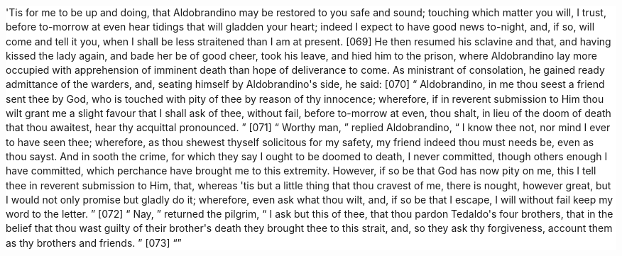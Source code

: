  'Tis for me to be up and doing, that Aldobrandino may be restored
 to you safe and sound; touching which matter you will, I trust,
 before to-morrow at even hear tidings that will gladden your heart;
   indeed I expect to have good news to-night, and, if so, will come
 and tell it you, when I shall be less straitened than I am at present.
  </q>
  <a name="p03070069">
   [069]
  </a>
  He then resumed his sclavine and that, and having kissed the lady
 again, and bade her be of good cheer, took his leave, and hied him to
 the prison, where Aldobrandino lay more occupied with apprehension
 of imminent death than hope of deliverance to come. As ministrant
 of consolation, he gained ready admittance of the warders, and, seating
 himself by Aldobrandino's side, he said:
  <a name="p03070070">
   [070]
  </a>
  <q direct="unspecified">
   Aldobrandino, in me
 thou seest a friend sent thee by God, who is touched with pity of
 thee by reason of thy innocence; wherefore, if in reverent submission
 to Him thou wilt grant me a slight favour that I shall ask of thee,
 without fail, before to-morrow at even, thou shalt, in lieu of the
 doom of death that thou awaitest, hear thy acquittal pronounced.
  </q>
  <a name="p03070071">
   [071]
  </a>
  <q direct="unspecified">
   Worthy man,
  </q>
  replied Aldobrandino,
  <q direct="unspecified">
   I know thee not, nor mind
 I ever to have seen thee; wherefore, as thou shewest thyself solicitous
 for my safety, my friend indeed thou must needs be, even as thou
 sayst. And in sooth the crime, for which they say I ought to be
 doomed to death, I never committed, though others enough I have
 committed, which perchance have brought me to this extremity.
 However, if so be that God has now pity on me, this I tell thee
 in reverent submission to Him, that, whereas 'tis but a little thing
 that thou cravest of me, there is nought, however great, but I would
 not only promise but gladly do it; wherefore, even ask what thou
 wilt, and, if so be that I escape, I will without fail keep my word to
 the letter.
  </q>
  <a name="p03070072">
   [072]
  </a>
  <q direct="unspecified">
   Nay,
  </q>
  returned the pilgrim,
  <q direct="unspecified">
   I ask but this of thee,
 that thou pardon Tedaldo's four brothers, that in the belief that thou
 wast guilty of their brother's death they brought thee to this strait, and,
 so they ask thy forgiveness, account them as thy brothers and friends.
  </q>
  <a name="p03070073">
   [073]
  </a>
  <q direct="unspecified">